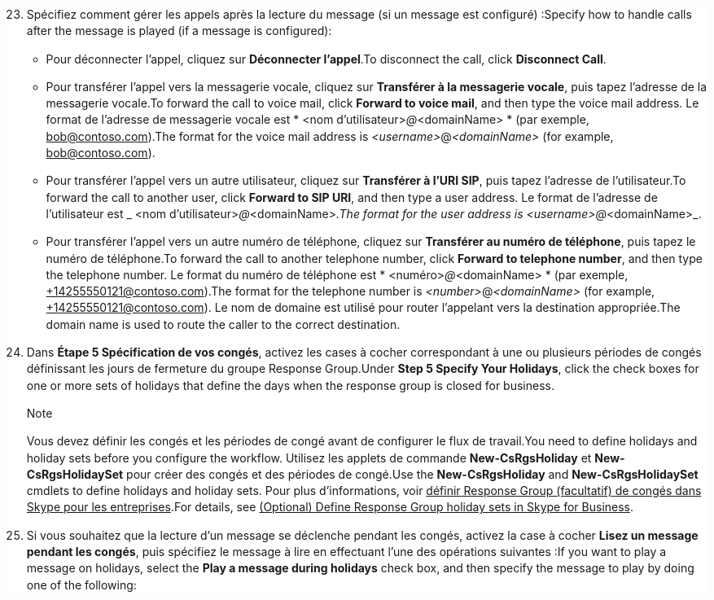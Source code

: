 23. <span data-ttu-id="f16d3-198">Spécifiez comment gérer les appels après la lecture du message (si un message est configuré) :</span><span class="sxs-lookup"><span data-stu-id="f16d3-198">Specify how to handle calls after the message is played (if a message is configured):</span></span>

    - <span data-ttu-id="f16d3-199">Pour déconnecter l’appel, cliquez sur **Déconnecter l’appel**.</span><span class="sxs-lookup"><span data-stu-id="f16d3-199">To disconnect the call, click **Disconnect Call**.</span></span>

    - <span data-ttu-id="f16d3-200">Pour transférer l’appel vers la messagerie vocale, cliquez sur **Transférer à la messagerie vocale**, puis tapez l’adresse de la messagerie vocale.</span><span class="sxs-lookup"><span data-stu-id="f16d3-200">To forward the call to voice mail, click **Forward to voice mail**, and then type the voice mail address.</span></span> <span data-ttu-id="f16d3-201">Le format de l’adresse de messagerie vocale est \* \<nom d’utilisateur\>*@*\<domainName\> \* (par exemple, bob@contoso.com).</span><span class="sxs-lookup"><span data-stu-id="f16d3-201">The format for the voice mail address is  *\<username\>*@*\<domainName\>* (for example, bob@contoso.com).</span></span>

    - <span data-ttu-id="f16d3-202">Pour transférer l’appel vers un autre utilisateur, cliquez sur **Transférer à l’URI SIP**, puis tapez l’adresse de l’utilisateur.</span><span class="sxs-lookup"><span data-stu-id="f16d3-202">To forward the call to another user, click **Forward to SIP URI**, and then type a user address.</span></span> <span data-ttu-id="f16d3-203">Le format de l’adresse de l’utilisateur est _ \<nom d’utilisateur\>_@_\<domainName\>_.</span><span class="sxs-lookup"><span data-stu-id="f16d3-203">The format for the user address is  _\<username\>_@_\<domainName\>_.</span></span>

    - <span data-ttu-id="f16d3-204">Pour transférer l’appel vers un autre numéro de téléphone, cliquez sur **Transférer au numéro de téléphone**, puis tapez le numéro de téléphone.</span><span class="sxs-lookup"><span data-stu-id="f16d3-204">To forward the call to another telephone number, click **Forward to telephone number**, and then type the telephone number.</span></span> <span data-ttu-id="f16d3-205">Le format du numéro de téléphone est \* \<numéro\>*@*\<domainName\> \* (par exemple, +14255550121@contoso.com).</span><span class="sxs-lookup"><span data-stu-id="f16d3-205">The format for the telephone number is  *\<number\>*@*\<domainName\>* (for example, +14255550121@contoso.com).</span></span> <span data-ttu-id="f16d3-206">Le nom de domaine est utilisé pour router l’appelant vers la destination appropriée.</span><span class="sxs-lookup"><span data-stu-id="f16d3-206">The domain name is used to route the caller to the correct destination.</span></span>

24. <span data-ttu-id="f16d3-207">Dans **Étape 5 Spécification de vos congés**, activez les cases à cocher correspondant à une ou plusieurs périodes de congés définissant les jours de fermeture du groupe Response Group.</span><span class="sxs-lookup"><span data-stu-id="f16d3-207">Under **Step 5 Specify Your Holidays**, click the check boxes for one or more sets of holidays that define the days when the response group is closed for business.</span></span>

    > [!NOTE]
    > <span data-ttu-id="f16d3-208">Vous devez définir les congés et les périodes de congé avant de configurer le flux de travail.</span><span class="sxs-lookup"><span data-stu-id="f16d3-208">You need to define holidays and holiday sets before you configure the workflow.</span></span> <span data-ttu-id="f16d3-209">Utilisez les applets de commande **New-CsRgsHoliday** et **New-CsRgsHolidaySet** pour créer des congés et des périodes de congé.</span><span class="sxs-lookup"><span data-stu-id="f16d3-209">Use the **New-CsRgsHoliday** and **New-CsRgsHolidaySet** cmdlets to define holidays and holiday sets.</span></span> <span data-ttu-id="f16d3-210">Pour plus d’informations, voir [définir Response Group (facultatif) de congés dans Skype pour les entreprises](optional-define-response-group-holiday-sets.md).</span><span class="sxs-lookup"><span data-stu-id="f16d3-210">For details, see [(Optional) Define Response Group holiday sets in Skype for Business](optional-define-response-group-holiday-sets.md).</span></span>

25. <span data-ttu-id="f16d3-211">Si vous souhaitez que la lecture d’un message se déclenche pendant les congés, activez la case à cocher **Lisez un message pendant les congés**, puis spécifiez le message à lire en effectuant l’une des opérations suivantes :</span><span class="sxs-lookup"><span data-stu-id="f16d3-211">If you want to play a message on holidays, select the **Play a message during holidays** check box, and then specify the message to play by doing one of the following:</span></span>
